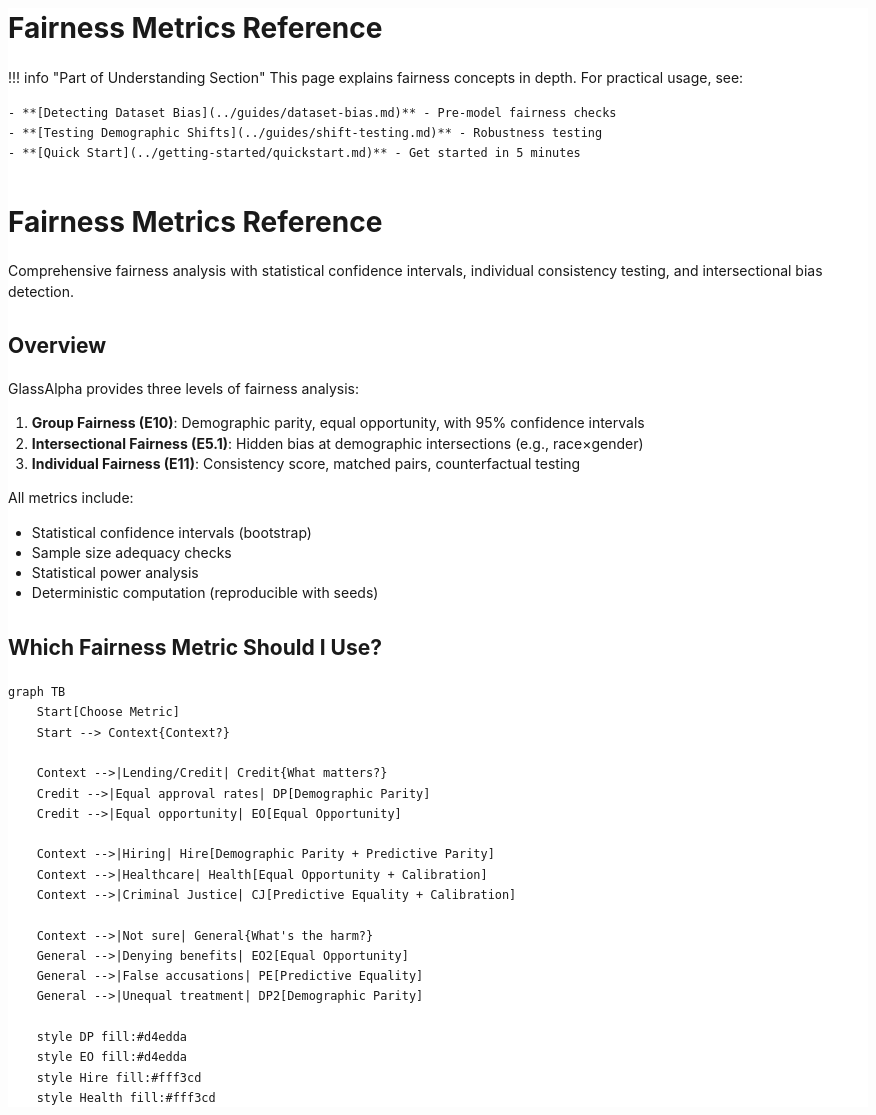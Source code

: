 # Fairness Metrics Reference

!!! info "Part of Understanding Section"
This page explains fairness concepts in depth. For practical usage, see:

    - **[Detecting Dataset Bias](../guides/dataset-bias.md)** - Pre-model fairness checks
    - **[Testing Demographic Shifts](../guides/shift-testing.md)** - Robustness testing
    - **[Quick Start](../getting-started/quickstart.md)** - Get started in 5 minutes

# Fairness Metrics Reference

Comprehensive fairness analysis with statistical confidence intervals, individual consistency testing, and intersectional bias detection.

## Overview

GlassAlpha provides three levels of fairness analysis:

1. **Group Fairness (E10)**: Demographic parity, equal opportunity, with 95% confidence intervals
2. **Intersectional Fairness (E5.1)**: Hidden bias at demographic intersections (e.g., race×gender)
3. **Individual Fairness (E11)**: Consistency score, matched pairs, counterfactual testing

All metrics include:

- Statistical confidence intervals (bootstrap)
- Sample size adequacy checks
- Statistical power analysis
- Deterministic computation (reproducible with seeds)

## Which Fairness Metric Should I Use?

```mermaid
graph TB
    Start[Choose Metric]
    Start --> Context{Context?}

    Context -->|Lending/Credit| Credit{What matters?}
    Credit -->|Equal approval rates| DP[Demographic Parity]
    Credit -->|Equal opportunity| EO[Equal Opportunity]

    Context -->|Hiring| Hire[Demographic Parity + Predictive Parity]
    Context -->|Healthcare| Health[Equal Opportunity + Calibration]
    Context -->|Criminal Justice| CJ[Predictive Equality + Calibration]

    Context -->|Not sure| General{What's the harm?}
    General -->|Denying benefits| EO2[Equal Opportunity]
    General -->|False accusations| PE[Predictive Equality]
    General -->|Unequal treatment| DP2[Demographic Parity]

    style DP fill:#d4edda
    style EO fill:#d4edda
    style Hire fill:#fff3cd
    style Health fill:#fff3cd
```
